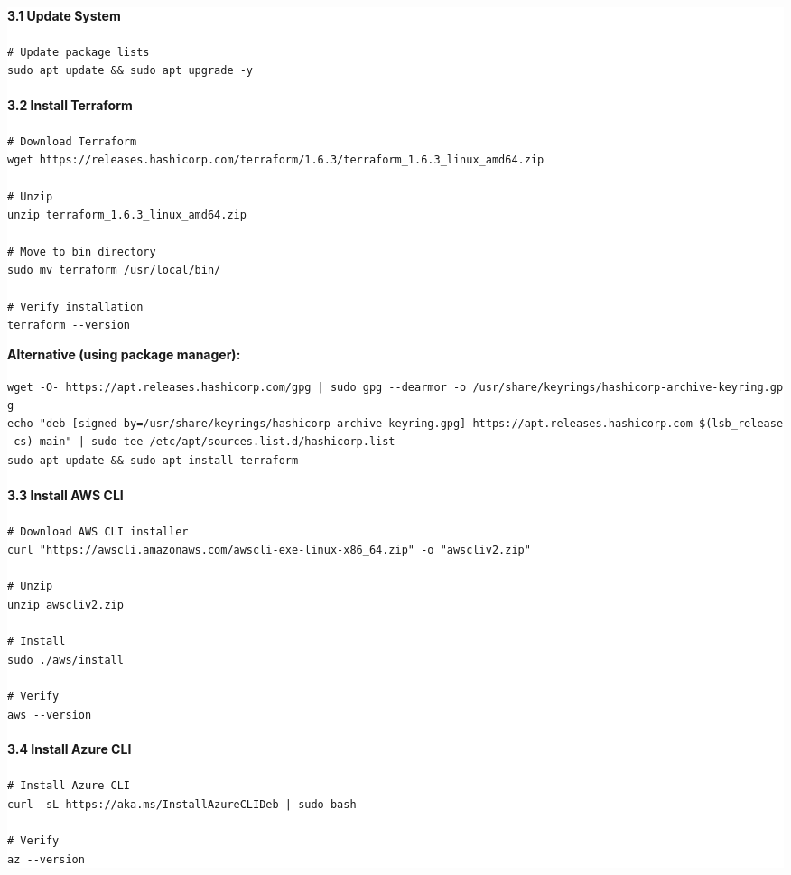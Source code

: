 #### 3.1 Update System
```
# Update package lists
sudo apt update && sudo apt upgrade -y
```

#### 3.2 Install Terraform

```
# Download Terraform
wget https://releases.hashicorp.com/terraform/1.6.3/terraform_1.6.3_linux_amd64.zip

# Unzip
unzip terraform_1.6.3_linux_amd64.zip

# Move to bin directory
sudo mv terraform /usr/local/bin/

# Verify installation
terraform --version
```

**Alternative (using package manager):**
```
wget -O- https://apt.releases.hashicorp.com/gpg | sudo gpg --dearmor -o /usr/share/keyrings/hashicorp-archive-keyring.gpg
echo "deb [signed-by=/usr/share/keyrings/hashicorp-archive-keyring.gpg] https://apt.releases.hashicorp.com $(lsb_release -cs) main" | sudo tee /etc/apt/sources.list.d/hashicorp.list
sudo apt update && sudo apt install terraform
```

#### 3.3 Install AWS CLI

```
# Download AWS CLI installer
curl "https://awscli.amazonaws.com/awscli-exe-linux-x86_64.zip" -o "awscliv2.zip"

# Unzip
unzip awscliv2.zip

# Install
sudo ./aws/install

# Verify
aws --version
```

#### 3.4 Install Azure CLI

```
# Install Azure CLI
curl -sL https://aka.ms/InstallAzureCLIDeb | sudo bash

# Verify
az --version
```
